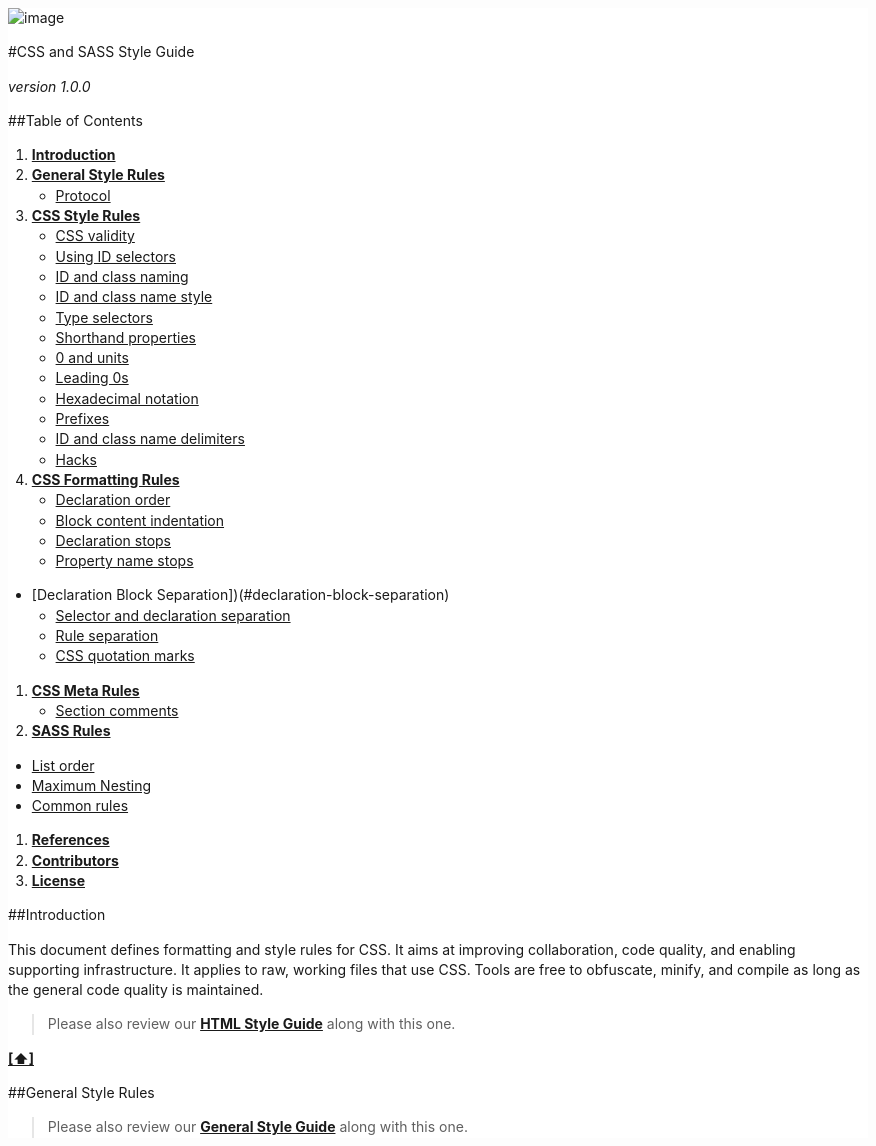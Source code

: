![image](https://dl.dropboxusercontent.com/u/2402696/external/logo-sancho.png)

#CSS and SASS Style Guide

*version 1.0.0*

##Table of Contents
1. [**Introduction**](#introduction)
1. [**General Style Rules**](#general-style-rules)
	- [Protocol](#protocol)
1. [**CSS Style Rules**](#css-style-rules)
	- [CSS validity](#css-validity)
	- [Using ID selectors](#using-id-selectors)
	- [ID and class naming](#id-and-class-naming)
	- [ID and class name style](#id-and-class-name-style)
	- [Type selectors](#type-selectors)
	- [Shorthand properties](#shorthand-properties)
	- [0 and units](#0-and-units)
	- [Leading 0s](#leading-0s)
	- [Hexadecimal notation](#hexadecimal-notation)
	- [Prefixes](#prefixes)
	- [ID and class name delimiters](#id-and-class-name-delimiters)
	- [Hacks](#hacks)
1. [**CSS Formatting Rules**](#css-formatting-rules)
	- [Declaration order](#declaration-order)
	- [Block content indentation](#block-content-indentation)
	- [Declaration stops](#declaration-stops)
	- [Property name stops](#property-name-stops)
  - [Declaration Block Separation])(#declaration-block-separation)
	- [Selector and declaration separation](#selector-and-declaration-separation)
	- [Rule separation](#rule-separation)
	- [CSS quotation marks](#css-quotation-marks)
1. [**CSS Meta Rules**](#css-meta-rules)
	- [Section comments](#section-comments)
1. [**SASS Rules**](#sass-meta-rules)
  - [List order](#list-order)
  - [Maximum Nesting](#maximum-nesting)
  - [Common rules](#common-rules)
1. [**References**](#references)
1. [**Contributors**](#contributors)
1. [**License**](#license)

##Introduction

This document defines formatting and style rules for CSS. It aims at improving collaboration, code quality, and enabling supporting infrastructure. It applies to raw, working files that use CSS. Tools are free to obfuscate, minify, and compile as long as the general code quality is maintained.

> Please also review our [**HTML Style Guide**](../html/README.md) along with this one.

**[[⬆]](#table-of-contents)**

##General Style Rules

> Please also review our [**General Style Guide**](../general/README.md) along with this one.
